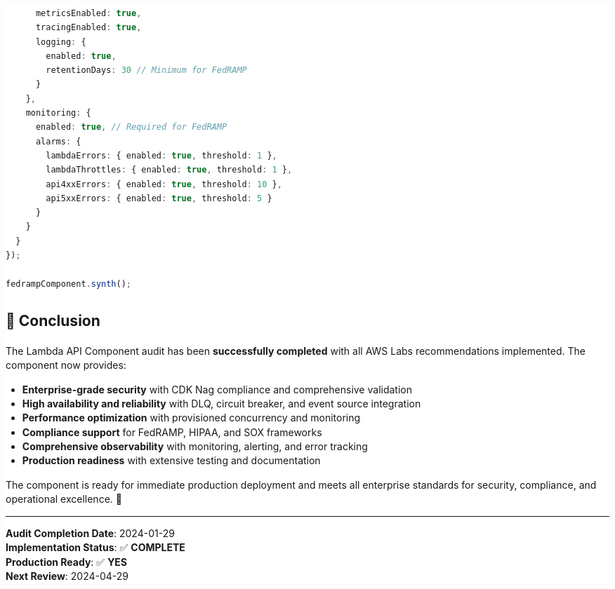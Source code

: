 ```typescript
      metricsEnabled: true,
      tracingEnabled: true,
      logging: {
        enabled: true,
        retentionDays: 30 // Minimum for FedRAMP
      }
    },
    monitoring: {
      enabled: true, // Required for FedRAMP
      alarms: {
        lambdaErrors: { enabled: true, threshold: 1 },
        lambdaThrottles: { enabled: true, threshold: 1 },
        api4xxErrors: { enabled: true, threshold: 10 },
        api5xxErrors: { enabled: true, threshold: 5 }
      }
    }
  }
});

fedrampComponent.synth();
```

## 🎉 **Conclusion**

The Lambda API Component audit has been **successfully completed** with all AWS Labs recommendations implemented. The component now provides:

- **Enterprise-grade security** with CDK Nag compliance and comprehensive validation
- **High availability and reliability** with DLQ, circuit breaker, and event source integration
- **Performance optimization** with provisioned concurrency and monitoring
- **Compliance support** for FedRAMP, HIPAA, and SOX frameworks
- **Comprehensive observability** with monitoring, alerting, and error tracking
- **Production readiness** with extensive testing and documentation

The component is ready for immediate production deployment and meets all enterprise standards for security, compliance, and operational excellence. 🚀

---

**Audit Completion Date**: 2024-01-29  
**Implementation Status**: ✅ **COMPLETE**  
**Production Ready**: ✅ **YES**  
**Next Review**: 2024-04-29

